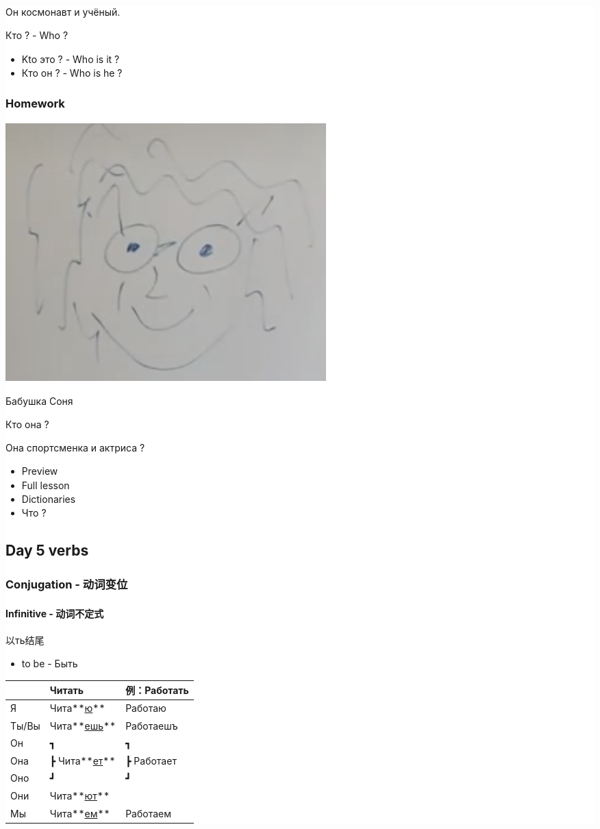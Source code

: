 Он космонавт и учёный.

Кто ? - Who ?

- Kto это ? -  Who is it ?
- Кто он ? - Who is he ?

### Homework

![image-20221221001951298](/assets/images/image-20221221001951298.png)

Бабушка Соня

Кто она ?

Она спортсменка и актриса ? 

- Preview
- Full lesson
- Dictionaries
- Что ?



## Day 5 verbs

### Conjugation - 动词变位

#### Infinitive - 动词不定式

以ть结尾

- to be - Быть

|       | Читать                 | 例：Работать  |
| :---- | :--------------------- | :------------ |
| Я     | Чита**<u>ю</u>**       | Работаю       |
| Ты/Вы | Чита**<u>ешь</u>**     | Работаешъ     |
| Он    | ┓                      | ┓             |
| Она   | ┣	Чита**<u>ет</u>** | ┣	Работает |
| Оно   | ┛                      | ┛             |
| Они   | Чита**<u>ют</u>**      |               |
| Мы    | Чита**<u>ем</u>**      | Работаем      |